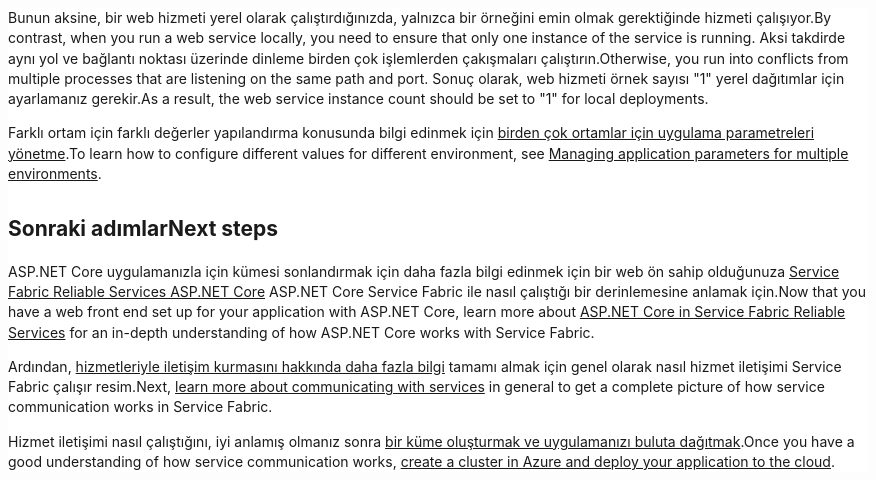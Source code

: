 <span data-ttu-id="163de-221">Bunun aksine, bir web hizmeti yerel olarak çalıştırdığınızda, yalnızca bir örneğini emin olmak gerektiğinde hizmeti çalışıyor.</span><span class="sxs-lookup"><span data-stu-id="163de-221">By contrast, when you run a web service locally, you need to ensure that only one instance of the service is running.</span></span> <span data-ttu-id="163de-222">Aksi takdirde aynı yol ve bağlantı noktası üzerinde dinleme birden çok işlemlerden çakışmaları çalıştırın.</span><span class="sxs-lookup"><span data-stu-id="163de-222">Otherwise, you run into conflicts from multiple processes that are listening on the same path and port.</span></span> <span data-ttu-id="163de-223">Sonuç olarak, web hizmeti örnek sayısı "1" yerel dağıtımlar için ayarlamanız gerekir.</span><span class="sxs-lookup"><span data-stu-id="163de-223">As a result, the web service instance count should be set to "1" for local deployments.</span></span>

<span data-ttu-id="163de-224">Farklı ortam için farklı değerler yapılandırma konusunda bilgi edinmek için [birden çok ortamlar için uygulama parametreleri yönetme](service-fabric-manage-multiple-environment-app-configuration.md).</span><span class="sxs-lookup"><span data-stu-id="163de-224">To learn how to configure different values for different environment, see [Managing application parameters for multiple environments](service-fabric-manage-multiple-environment-app-configuration.md).</span></span>

## <a name="next-steps"></a><span data-ttu-id="163de-225">Sonraki adımlar</span><span class="sxs-lookup"><span data-stu-id="163de-225">Next steps</span></span>
<span data-ttu-id="163de-226">ASP.NET Core uygulamanızla için kümesi sonlandırmak için daha fazla bilgi edinmek için bir web ön sahip olduğunuza [Service Fabric Reliable Services ASP.NET Core](service-fabric-reliable-services-communication-aspnetcore.md) ASP.NET Core Service Fabric ile nasıl çalıştığı bir derinlemesine anlamak için.</span><span class="sxs-lookup"><span data-stu-id="163de-226">Now that you have a web front end set up for your application with ASP.NET Core, learn more about [ASP.NET Core in Service Fabric Reliable Services](service-fabric-reliable-services-communication-aspnetcore.md) for an in-depth understanding of how ASP.NET Core works with Service Fabric.</span></span>

<span data-ttu-id="163de-227">Ardından, [hizmetleriyle iletişim kurmasını hakkında daha fazla bilgi](service-fabric-connect-and-communicate-with-services.md) tamamı almak için genel olarak nasıl hizmet iletişimi Service Fabric çalışır resim.</span><span class="sxs-lookup"><span data-stu-id="163de-227">Next, [learn more about communicating with services](service-fabric-connect-and-communicate-with-services.md) in general to get a complete picture of how service communication works in Service Fabric.</span></span>

<span data-ttu-id="163de-228">Hizmet iletişimi nasıl çalıştığını, iyi anlamış olmanız sonra [bir küme oluşturmak ve uygulamanızı buluta dağıtmak](service-fabric-cluster-creation-via-portal.md).</span><span class="sxs-lookup"><span data-stu-id="163de-228">Once you have a good understanding of how service communication works, [create a cluster in Azure and deploy your application to the cloud](service-fabric-cluster-creation-via-portal.md).</span></span>



[vs-add-new-service]: ./media/service-fabric-add-a-web-frontend/vs-add-new-service.png
[vs-new-service-dialog]: ./media/service-fabric-add-a-web-frontend/vs-new-service-dialog.png
[vs-new-aspnet-project-dialog]: ./media/service-fabric-add-a-web-frontend/vs-new-aspnet-project-dialog.png
[browser-aspnet-template-values]: ./media/service-fabric-add-a-web-frontend/browser-aspnet-template-values.png
[vs-add-class-library-project]: ./media/service-fabric-add-a-web-frontend/vs-add-class-library-project.png
[vs-add-class-library-reference]: ./media/service-fabric-add-a-web-frontend/vs-add-class-library-reference.png
[vs-services-nuget-package]: ./media/service-fabric-add-a-web-frontend/vs-services-nuget-package.png
[browser-aspnet-counter-value]: ./media/service-fabric-add-a-web-frontend/browser-aspnet-counter-value.png
[vs-create-platform]: ./media/service-fabric-add-a-web-frontend/vs-create-platform.png



[dotnetcore-install]: https://www.microsoft.com/net/core#windows
